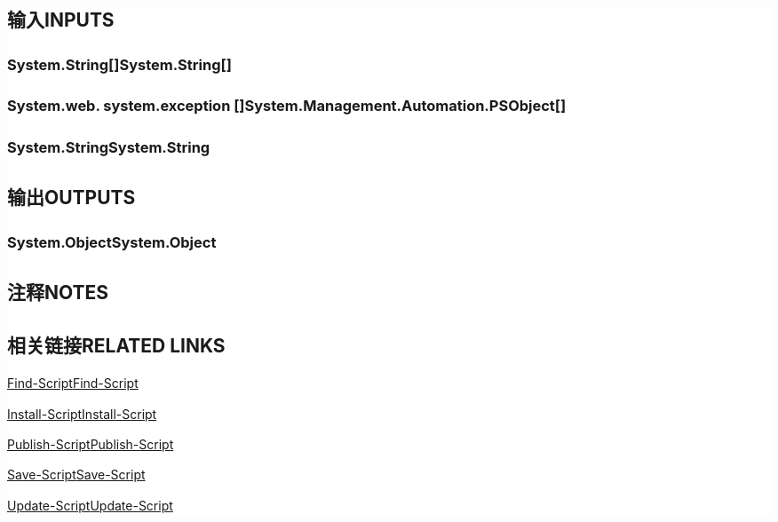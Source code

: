 ## <span data-ttu-id="6744e-145">输入</span><span class="sxs-lookup"><span data-stu-id="6744e-145">INPUTS</span></span>

### <span data-ttu-id="6744e-146">System.String[]</span><span class="sxs-lookup"><span data-stu-id="6744e-146">System.String[]</span></span>

### <span data-ttu-id="6744e-147">System.web. system.exception []</span><span class="sxs-lookup"><span data-stu-id="6744e-147">System.Management.Automation.PSObject[]</span></span>

### <span data-ttu-id="6744e-148">System.String</span><span class="sxs-lookup"><span data-stu-id="6744e-148">System.String</span></span>

## <span data-ttu-id="6744e-149">输出</span><span class="sxs-lookup"><span data-stu-id="6744e-149">OUTPUTS</span></span>

### <span data-ttu-id="6744e-150">System.Object</span><span class="sxs-lookup"><span data-stu-id="6744e-150">System.Object</span></span>

## <span data-ttu-id="6744e-151">注释</span><span class="sxs-lookup"><span data-stu-id="6744e-151">NOTES</span></span>

## <span data-ttu-id="6744e-152">相关链接</span><span class="sxs-lookup"><span data-stu-id="6744e-152">RELATED LINKS</span></span>

[<span data-ttu-id="6744e-153">Find-Script</span><span class="sxs-lookup"><span data-stu-id="6744e-153">Find-Script</span></span>](Find-Script.md)

[<span data-ttu-id="6744e-154">Install-Script</span><span class="sxs-lookup"><span data-stu-id="6744e-154">Install-Script</span></span>](Install-Script.md)

[<span data-ttu-id="6744e-155">Publish-Script</span><span class="sxs-lookup"><span data-stu-id="6744e-155">Publish-Script</span></span>](Publish-Script.md)

[<span data-ttu-id="6744e-156">Save-Script</span><span class="sxs-lookup"><span data-stu-id="6744e-156">Save-Script</span></span>](Save-Script.md)

[<span data-ttu-id="6744e-157">Update-Script</span><span class="sxs-lookup"><span data-stu-id="6744e-157">Update-Script</span></span>](Update-Script.md)
